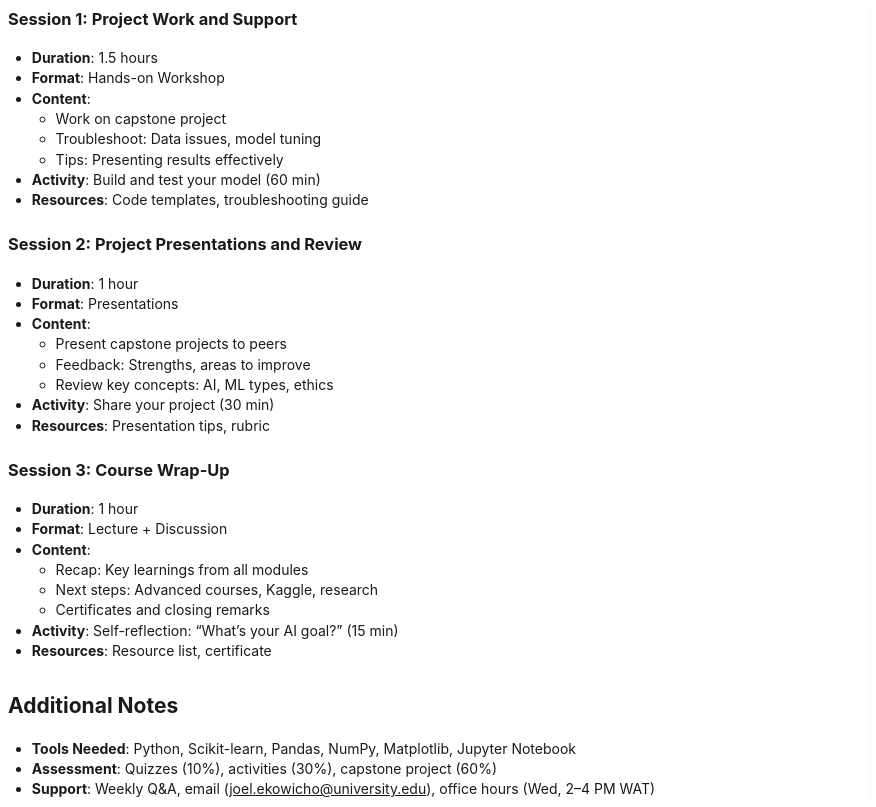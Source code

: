 ### Session 1: Project Work and Support
- **Duration**: 1.5 hours  
- **Format**: Hands-on Workshop  
- **Content**:  
  - Work on capstone project  
  - Troubleshoot: Data issues, model tuning  
  - Tips: Presenting results effectively  
- **Activity**: Build and test your model (60 min)  
- **Resources**: Code templates, troubleshooting guide  

### Session 2: Project Presentations and Review
- **Duration**: 1 hour  
- **Format**: Presentations  
- **Content**:  
  - Present capstone projects to peers  
  - Feedback: Strengths, areas to improve  
  - Review key concepts: AI, ML types, ethics  
- **Activity**: Share your project (30 min)  
- **Resources**: Presentation tips, rubric  

### Session 3: Course Wrap-Up
- **Duration**: 1 hour  
- **Format**: Lecture + Discussion  
- **Content**:  
  - Recap: Key learnings from all modules  
  - Next steps: Advanced courses, Kaggle, research  
  - Certificates and closing remarks  
- **Activity**: Self-reflection: “What’s your AI goal?” (15 min)  
- **Resources**: Resource list, certificate  

## Additional Notes
- **Tools Needed**: Python, Scikit-learn, Pandas, NumPy, Matplotlib, Jupyter Notebook  
- **Assessment**: Quizzes (10%), activities (30%), capstone project (60%)  
- **Support**: Weekly Q&A, email (joel.ekowicho@university.edu), office hours (Wed, 2–4 PM WAT)